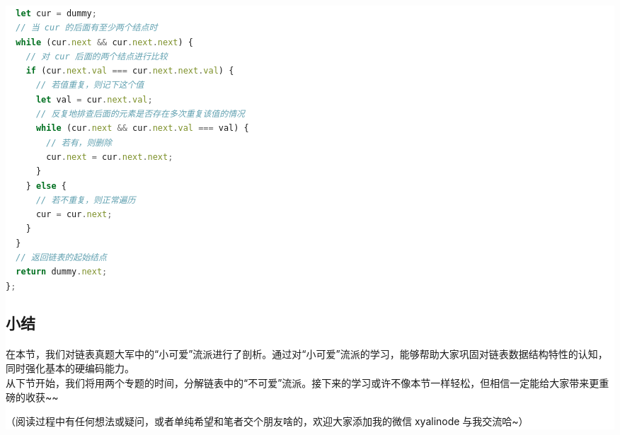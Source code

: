 ```js
  let cur = dummy;
  // 当 cur 的后面有至少两个结点时
  while (cur.next && cur.next.next) {
    // 对 cur 后面的两个结点进行比较
    if (cur.next.val === cur.next.next.val) {
      // 若值重复，则记下这个值
      let val = cur.next.val;
      // 反复地排查后面的元素是否存在多次重复该值的情况
      while (cur.next && cur.next.val === val) {
        // 若有，则删除
        cur.next = cur.next.next;
      }
    } else {
      // 若不重复，则正常遍历
      cur = cur.next;
    }
  }
  // 返回链表的起始结点
  return dummy.next;
};
```

## 小结

在本节，我们对链表真题大军中的“小可爱”流派进行了剖析。通过对“小可爱”流派的学习，能够帮助大家巩固对链表数据结构特性的认知，同时强化基本的硬编码能力。  
从下节开始，我们将用两个专题的时间，分解链表中的“不可爱”流派。接下来的学习或许不像本节一样轻松，但相信一定能给大家带来更重磅的收获~~

（阅读过程中有任何想法或疑问，或者单纯希望和笔者交个朋友啥的，欢迎大家添加我的微信 xyalinode 与我交流哈~）
